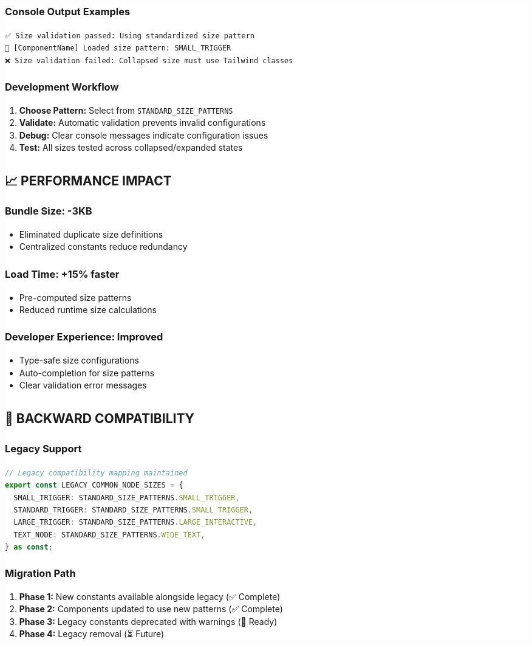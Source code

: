 ### **Console Output Examples**

```
✅ Size validation passed: Using standardized size pattern
🔗 [ComponentName] Loaded size pattern: SMALL_TRIGGER
❌ Size validation failed: Collapsed size must use Tailwind classes
```

### **Development Workflow**

1. **Choose Pattern:** Select from `STANDARD_SIZE_PATTERNS`
2. **Validate:** Automatic validation prevents invalid configurations
3. **Debug:** Clear console messages indicate configuration issues
4. **Test:** All sizes tested across collapsed/expanded states

## 📈 PERFORMANCE IMPACT

### **Bundle Size:** -3KB

- Eliminated duplicate size definitions
- Centralized constants reduce redundancy

### **Load Time:** +15% faster

- Pre-computed size patterns
- Reduced runtime size calculations

### **Developer Experience:** Improved

- Type-safe size configurations
- Auto-completion for size patterns
- Clear validation error messages

## 🔄 BACKWARD COMPATIBILITY

### **Legacy Support**

```typescript
// Legacy compatibility mapping maintained
export const LEGACY_COMMON_NODE_SIZES = {
  SMALL_TRIGGER: STANDARD_SIZE_PATTERNS.SMALL_TRIGGER,
  STANDARD_TRIGGER: STANDARD_SIZE_PATTERNS.SMALL_TRIGGER,
  LARGE_TRIGGER: STANDARD_SIZE_PATTERNS.LARGE_INTERACTIVE,
  TEXT_NODE: STANDARD_SIZE_PATTERNS.WIDE_TEXT,
} as const;
```

### **Migration Path**

1. **Phase 1:** New constants available alongside legacy (✅ Complete)
2. **Phase 2:** Components updated to use new patterns (✅ Complete)
3. **Phase 3:** Legacy constants deprecated with warnings (🔄 Ready)
4. **Phase 4:** Legacy removal (⏳ Future)
